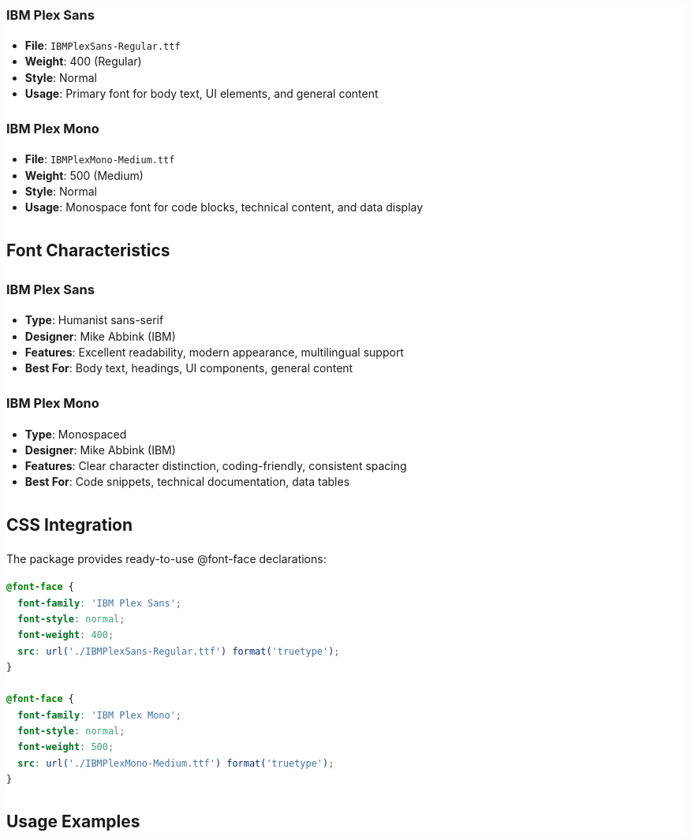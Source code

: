 ### IBM Plex Sans

- **File**: `IBMPlexSans-Regular.ttf`
- **Weight**: 400 (Regular)
- **Style**: Normal
- **Usage**: Primary font for body text, UI elements, and general content

### IBM Plex Mono

- **File**: `IBMPlexMono-Medium.ttf`
- **Weight**: 500 (Medium)
- **Style**: Normal
- **Usage**: Monospace font for code blocks, technical content, and data display

## Font Characteristics

### IBM Plex Sans

- **Type**: Humanist sans-serif
- **Designer**: Mike Abbink (IBM)
- **Features**: Excellent readability, modern appearance, multilingual support
- **Best For**: Body text, headings, UI components, general content

### IBM Plex Mono

- **Type**: Monospaced
- **Designer**: Mike Abbink (IBM)
- **Features**: Clear character distinction, coding-friendly, consistent spacing
- **Best For**: Code snippets, technical documentation, data tables

## CSS Integration

The package provides ready-to-use @font-face declarations:

```css
@font-face {
  font-family: 'IBM Plex Sans';
  font-style: normal;
  font-weight: 400;
  src: url('./IBMPlexSans-Regular.ttf') format('truetype');
}

@font-face {
  font-family: 'IBM Plex Mono';
  font-style: normal;
  font-weight: 500;
  src: url('./IBMPlexMono-Medium.ttf') format('truetype');
}
```

## Usage Examples
